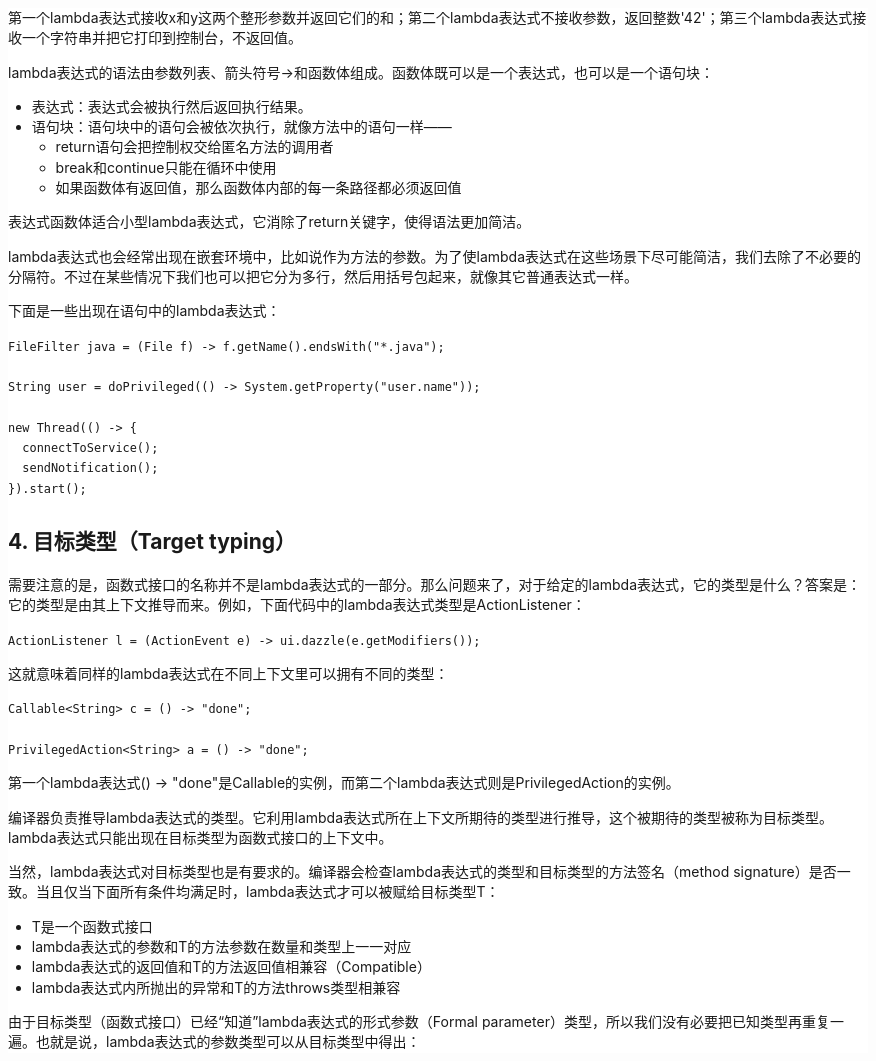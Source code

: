 第一个lambda表达式接收x和y这两个整形参数并返回它们的和；第二个lambda表达式不接收参数，返回整数'42'；第三个lambda表达式接收一个字符串并把它打印到控制台，不返回值。

lambda表达式的语法由参数列表、箭头符号->和函数体组成。函数体既可以是一个表达式，也可以是一个语句块：

-   表达式：表达式会被执行然后返回执行结果。
-   语句块：语句块中的语句会被依次执行，就像方法中的语句一样——
    -   return语句会把控制权交给匿名方法的调用者
    -   break和continue只能在循环中使用
    -   如果函数体有返回值，那么函数体内部的每一条路径都必须返回值

表达式函数体适合小型lambda表达式，它消除了return关键字，使得语法更加简洁。

lambda表达式也会经常出现在嵌套环境中，比如说作为方法的参数。为了使lambda表达式在这些场景下尽可能简洁，我们去除了不必要的分隔符。不过在某些情况下我们也可以把它分为多行，然后用括号包起来，就像其它普通表达式一样。

下面是一些出现在语句中的lambda表达式：

```
FileFilter java = (File f) -> f.getName().endsWith("*.java");

String user = doPrivileged(() -> System.getProperty("user.name"));

new Thread(() -> {
  connectToService();
  sendNotification();
}).start();
```

##  4. 目标类型（Target typing）

需要注意的是，函数式接口的名称并不是lambda表达式的一部分。那么问题来了，对于给定的lambda表达式，它的类型是什么？答案是：它的类型是由其上下文推导而来。例如，下面代码中的lambda表达式类型是ActionListener：

```
ActionListener l = (ActionEvent e) -> ui.dazzle(e.getModifiers());
```

这就意味着同样的lambda表达式在不同上下文里可以拥有不同的类型：

```
Callable<String> c = () -> "done";

PrivilegedAction<String> a = () -> "done";
```

第一个lambda表达式() -> "done"是Callable的实例，而第二个lambda表达式则是PrivilegedAction的实例。

编译器负责推导lambda表达式的类型。它利用lambda表达式所在上下文所期待的类型进行推导，这个被期待的类型被称为目标类型。lambda表达式只能出现在目标类型为函数式接口的上下文中。

当然，lambda表达式对目标类型也是有要求的。编译器会检查lambda表达式的类型和目标类型的方法签名（method signature）是否一致。当且仅当下面所有条件均满足时，lambda表达式才可以被赋给目标类型T：

-   T是一个函数式接口
-   lambda表达式的参数和T的方法参数在数量和类型上一一对应
-   lambda表达式的返回值和T的方法返回值相兼容（Compatible）
-   lambda表达式内所抛出的异常和T的方法throws类型相兼容

由于目标类型（函数式接口）已经“知道”lambda表达式的形式参数（Formal parameter）类型，所以我们没有必要把已知类型再重复一遍。也就是说，lambda表达式的参数类型可以从目标类型中得出：

